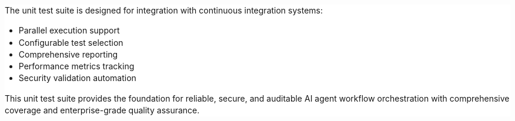 The unit test suite is designed for integration with continuous integration systems:
- Parallel execution support
- Configurable test selection
- Comprehensive reporting
- Performance metrics tracking
- Security validation automation

This unit test suite provides the foundation for reliable, secure, and auditable AI agent workflow orchestration with comprehensive coverage and enterprise-grade quality assurance.